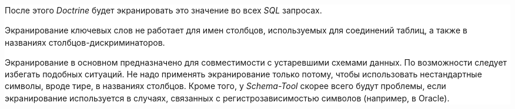 После этого _Doctrine_ будет экранировать это значение во всех _SQL_ запросах. 

Экранирование ключевых слов не работает для имен столбцов, используемых для соединений таблиц, а также в названиях столбцов-дискриминаторов.

Экранирование в основном предназначено для совместимости с устаревшими схемами данных. По возможности следует избегать подобных ситуаций. Не надо применять экранирование только потому, чтобы использовать нестандартные символы, вроде тире, в названиях столбцов. Кроме того, у _Schema-Tool_ скорее всего будут проблемы, если экранирование используется в случаях, связанных с регистрозависимостью символов (например, в Oracle).

